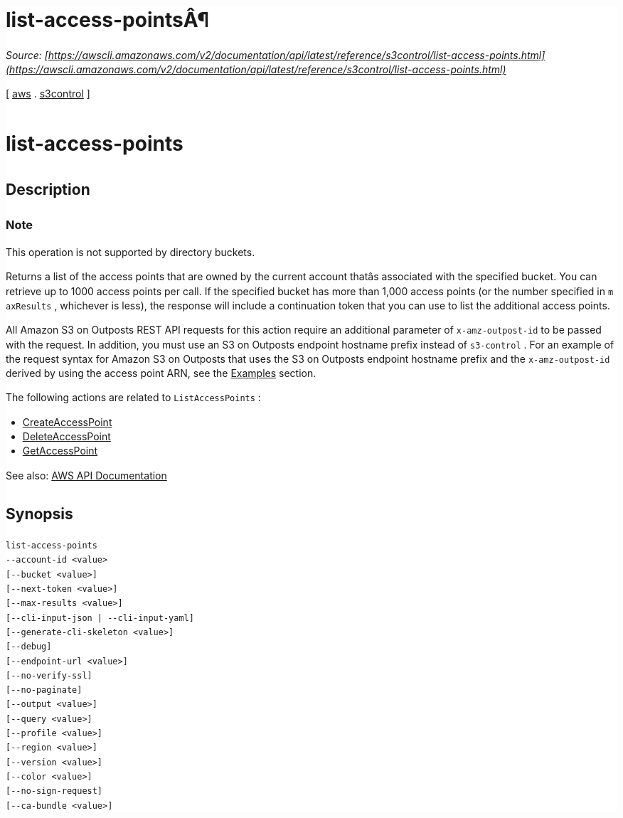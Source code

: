 # list-access-pointsÂ¶

*Source: [https://awscli.amazonaws.com/v2/documentation/api/latest/reference/s3control/list-access-points.html](https://awscli.amazonaws.com/v2/documentation/api/latest/reference/s3control/list-access-points.html)*

[ [aws](https://awscli.amazonaws.com/v2/documentation/api/latest/reference/index.html#cli-aws) . [s3control](https://awscli.amazonaws.com/v2/documentation/api/latest/reference/s3control/index.html#cli-aws-s3control) ]

# list-access-points

## Description

### Note

This operation is not supported by directory buckets.

Returns a list of the access points that are owned by the current account thatâs associated with the specified bucket. You can retrieve up to 1000 access points per call. If the specified bucket has more than 1,000 access points (or the number specified in `maxResults` , whichever is less), the response will include a continuation token that you can use to list the additional access points.

All Amazon S3 on Outposts REST API requests for this action require an additional parameter of `x-amz-outpost-id` to be passed with the request. In addition, you must use an S3 on Outposts endpoint hostname prefix instead of `s3-control` . For an example of the request syntax for Amazon S3 on Outposts that uses the S3 on Outposts endpoint hostname prefix and the `x-amz-outpost-id` derived by using the access point ARN, see the [Examples](https://docs.aws.amazon.com/AmazonS3/latest/API/API_control_GetAccessPoint.html#API_control_GetAccessPoint_Examples) section.

The following actions are related to `ListAccessPoints` :

- [CreateAccessPoint](https://docs.aws.amazon.com/AmazonS3/latest/API/API_control_CreateAccessPoint.html)
- [DeleteAccessPoint](https://docs.aws.amazon.com/AmazonS3/latest/API/API_control_DeleteAccessPoint.html)
- [GetAccessPoint](https://docs.aws.amazon.com/AmazonS3/latest/API/API_control_GetAccessPoint.html)

See also: [AWS API Documentation](https://docs.aws.amazon.com/goto/WebAPI/s3control-2018-08-20/ListAccessPoints)

## Synopsis

```
list-access-points
--account-id <value>
[--bucket <value>]
[--next-token <value>]
[--max-results <value>]
[--cli-input-json | --cli-input-yaml]
[--generate-cli-skeleton <value>]
[--debug]
[--endpoint-url <value>]
[--no-verify-ssl]
[--no-paginate]
[--output <value>]
[--query <value>]
[--profile <value>]
[--region <value>]
[--version <value>]
[--color <value>]
[--no-sign-request]
[--ca-bundle <value>]
```